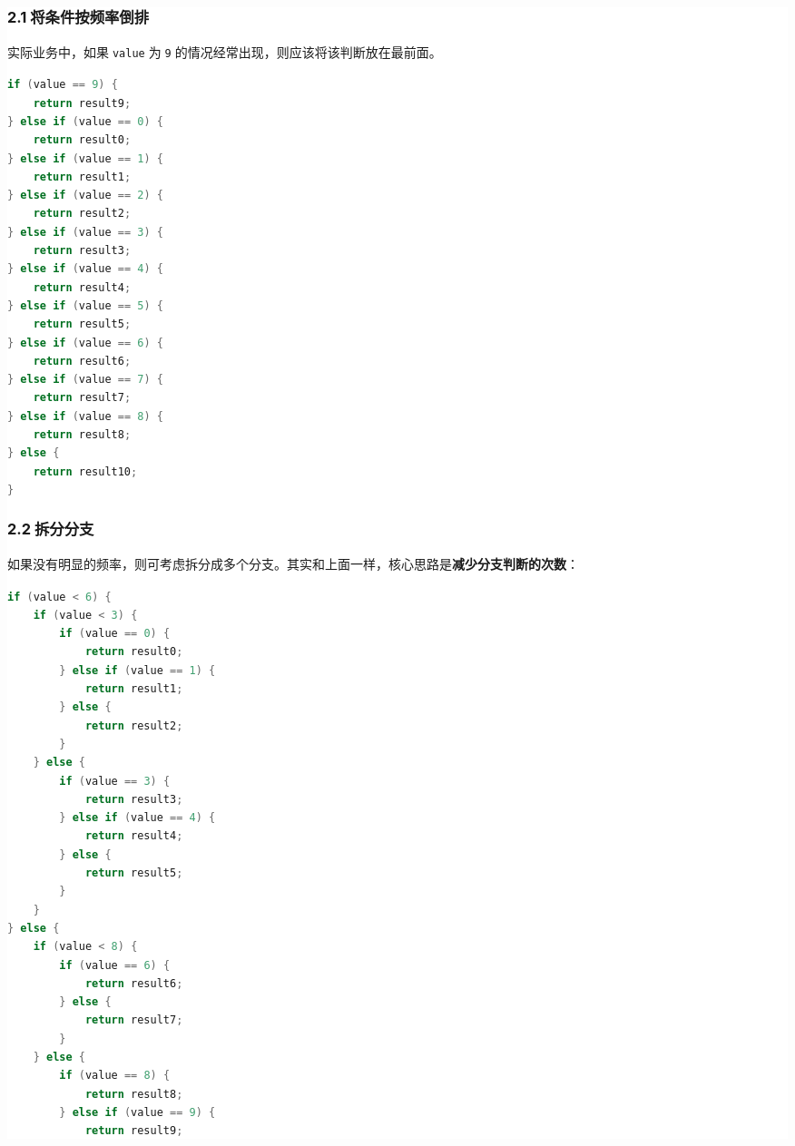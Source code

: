 ### 2.1 将条件按频率倒排

实际业务中，如果 `value` 为 `9` 的情况经常出现，则应该将该判断放在最前面。

``` c
if (value == 9) {
    return result9;
} else if (value == 0) {
    return result0;
} else if (value == 1) {
    return result1;
} else if (value == 2) {
    return result2;
} else if (value == 3) {
    return result3;
} else if (value == 4) {
    return result4;
} else if (value == 5) {
    return result5;
} else if (value == 6) {
    return result6;
} else if (value == 7) {
    return result7;
} else if (value == 8) {
    return result8;
} else {
    return result10;
}
```

### 2.2 拆分分支

如果没有明显的频率，则可考虑拆分成多个分支。其实和上面一样，核心思路是**减少分支判断的次数**：

``` c
if (value < 6) {
    if (value < 3) {
        if (value == 0) {
            return result0;
        } else if (value == 1) {
            return result1;
        } else {
            return result2;
        }
    } else {
        if (value == 3) {
            return result3;
        } else if (value == 4) {
            return result4;
        } else {
            return result5;
        }
    }
} else {
    if (value < 8) {
        if (value == 6) {
            return result6;
        } else {
            return result7;
        }
    } else {
        if (value == 8) {
            return result8;
        } else if (value == 9) {
            return result9;
```